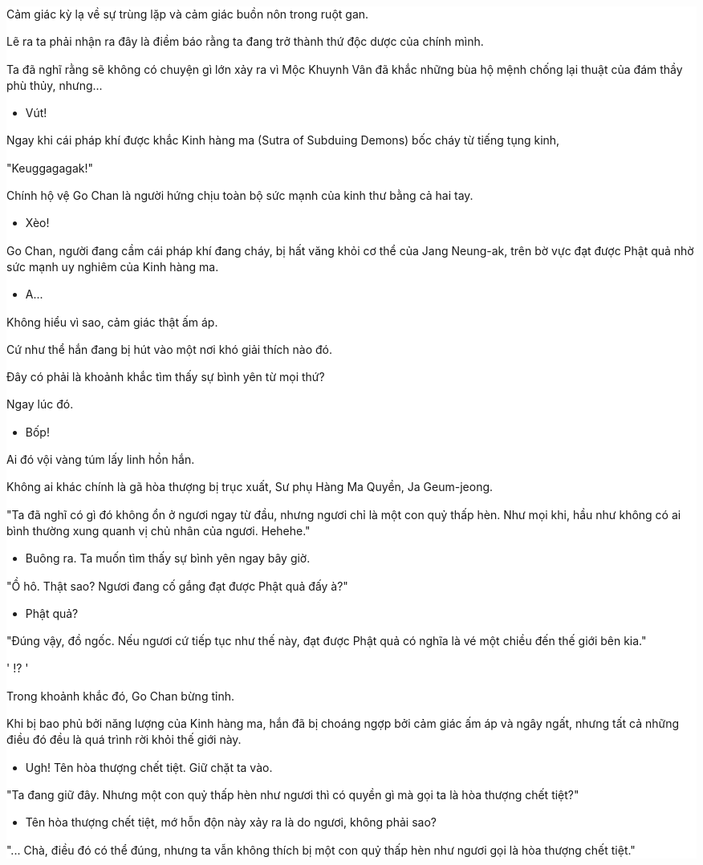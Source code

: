 Cảm giác kỳ lạ về sự trùng lặp và cảm giác buồn nôn trong ruột gan.

Lẽ ra ta phải nhận ra đây là điềm báo rằng ta đang trở thành thứ độc dược của chính mình.

Ta đã nghĩ rằng sẽ không có chuyện gì lớn xảy ra vì Mộc Khuynh Vân đã khắc những bùa hộ mệnh chống lại thuật của đám thầy phù thủy, nhưng...

- Vút!

Ngay khi cái pháp khí được khắc Kinh hàng ma (Sutra of Subduing Demons) bốc cháy từ tiếng tụng kinh,

"Keuggagagak!"

Chính hộ vệ Go Chan là người hứng chịu toàn bộ sức mạnh của kinh thư bằng cả hai tay.

- Xèo!

Go Chan, người đang cầm cái pháp khí đang cháy, bị hất văng khỏi cơ thể của Jang Neung-ak, trên bờ vực đạt được Phật quả nhờ sức mạnh uy nghiêm của Kinh hàng ma.

- A...

Không hiểu vì sao, cảm giác thật ấm áp.

Cứ như thể hắn đang bị hút vào một nơi khó giải thích nào đó.

Đây có phải là khoảnh khắc tìm thấy sự bình yên từ mọi thứ?

Ngay lúc đó.

- Bốp!

Ai đó vội vàng túm lấy linh hồn hắn.

Không ai khác chính là gã hòa thượng bị trục xuất, Sư phụ Hàng Ma Quyền, Ja Geum-jeong.

"Ta đã nghĩ có gì đó không ổn ở ngươi ngay từ đầu, nhưng ngươi chỉ là một con quỷ thấp hèn. Như mọi khi, hầu như không có ai bình thường xung quanh vị chủ nhân của ngươi. Hehehe."

- Buông ra. Ta muốn tìm thấy sự bình yên ngay bây giờ.

"Ồ hô. Thật sao? Ngươi đang cố gắng đạt được Phật quả đấy à?"

- Phật quả?

"Đúng vậy, đồ ngốc. Nếu ngươi cứ tiếp tục như thế này, đạt được Phật quả có nghĩa là vé một chiều đến thế giới bên kia."

' !? '

Trong khoảnh khắc đó, Go Chan bừng tỉnh.

Khi bị bao phủ bởi năng lượng của Kinh hàng ma, hắn đã bị choáng ngợp bởi cảm giác ấm áp và ngây ngất, nhưng tất cả những điều đó đều là quá trình rời khỏi thế giới này.

- Ugh! Tên hòa thượng chết tiệt. Giữ chặt ta vào.

"Ta đang giữ đây. Nhưng một con quỷ thấp hèn như ngươi thì có quyền gì mà gọi ta là hòa thượng chết tiệt?"

- Tên hòa thượng chết tiệt, mớ hỗn độn này xảy ra là do ngươi, không phải sao?

"... Chà, điều đó có thể đúng, nhưng ta vẫn không thích bị một con quỷ thấp hèn như ngươi gọi là hòa thượng chết tiệt."
